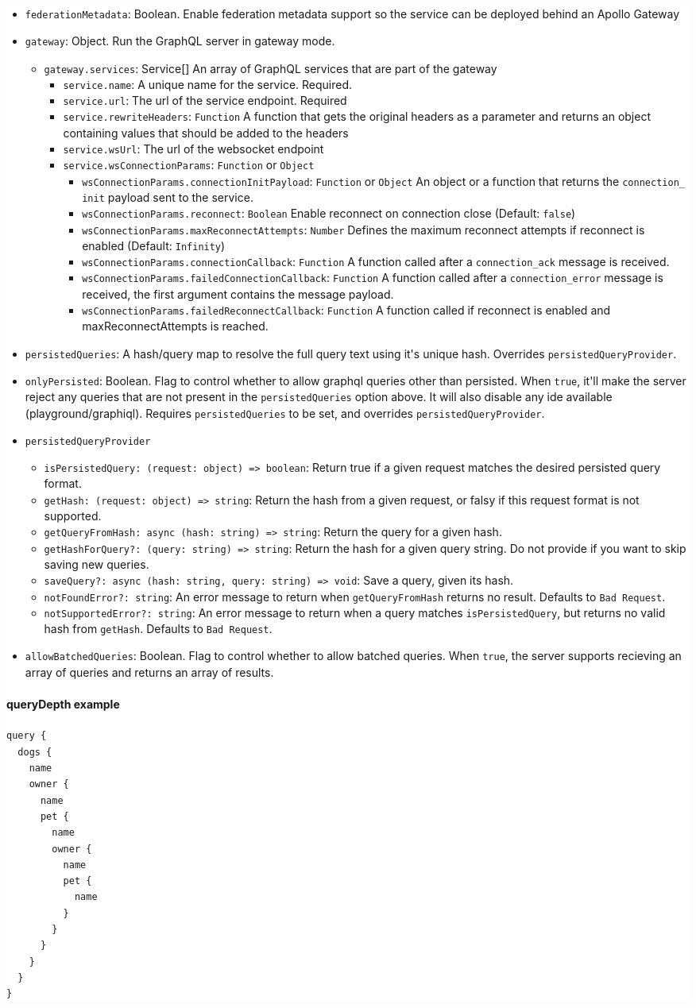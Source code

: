 * `federationMetadata`: Boolean. Enable federation metadata support so the service can be deployed behind an Apollo Gateway
* `gateway`: Object. Run the GraphQL server in gateway mode.
  * `gateway.services`: Service[] An array of GraphQL services that are part of the gateway
    * `service.name`: A unique name for the service. Required.
    * `service.url`: The url of the service endpoint. Required
    * `service.rewriteHeaders`: `Function` A function that gets the original headers as a parameter and returns an object containing values that should be added to the headers
    * `service.wsUrl`: The url of the websocket endpoint
    * `service.wsConnectionParams`: `Function` or `Object`
      * `wsConnectionParams.connectionInitPayload`: `Function` or `Object` An object or a function that returns the `connection_init` payload sent to the service.
      * `wsConnectionParams.reconnect`: `Boolean` Enable reconnect on connection close (Default: `false`)
      * `wsConnectionParams.maxReconnectAttempts`: `Number` Defines the maximum reconnect attempts if reconnect is enabled (Default: `Infinity`)
      * `wsConnectionParams.connectionCallback`: `Function` A function called after a `connection_ack` message is received.
      * `wsConnectionParams.failedConnectionCallback`: `Function` A function called after a `connection_error` message is received, the first argument contains the message payload.
      * `wsConnectionParams.failedReconnectCallback`: `Function` A function called if reconnect is enabled and maxReconnectAttempts is reached.

* `persistedQueries`: A hash/query map to resolve the full query text using it's unique hash. Overrides `persistedQueryProvider`.
* `onlyPersisted`: Boolean. Flag to control whether to allow graphql queries other than persisted. When `true`, it'll make the server reject any queries that are not present in the `persistedQueries` option above. It will also disable any ide available (playground/graphiql). Requires `persistedQueries` to be set, and overrides `persistedQueryProvider`.
* `persistedQueryProvider`
  * `isPersistedQuery: (request: object) => boolean`: Return true if a given request matches the desired persisted query format.
  * `getHash: (request: object) => string`: Return the hash from a given request, or falsy if this request format is not supported.
  * `getQueryFromHash: async (hash: string) => string`: Return the query for a given hash.
  * `getHashForQuery?: (query: string) => string`: Return the hash for a given query string. Do not provide if you want to skip saving new queries.
  * `saveQuery?: async (hash: string, query: string) => void`: Save a query, given its hash.
  * `notFoundError?: string`: An error message to return when `getQueryFromHash` returns no result. Defaults to `Bad Request`.
  * `notSupportedError?: string`: An error message to return when a query matches `isPersistedQuery`, but returns no valid hash from `getHash`. Defaults to `Bad Request`.
* `allowBatchedQueries`: Boolean. Flag to control whether to allow batched queries. When `true`, the server supports recieving an array of queries and returns an array of results.

#### queryDepth example

```
query {
  dogs {
    name
    owner {
      name
      pet {
        name
        owner {
          name
          pet {
            name
          }
        }
      }
    }
  }
}
```